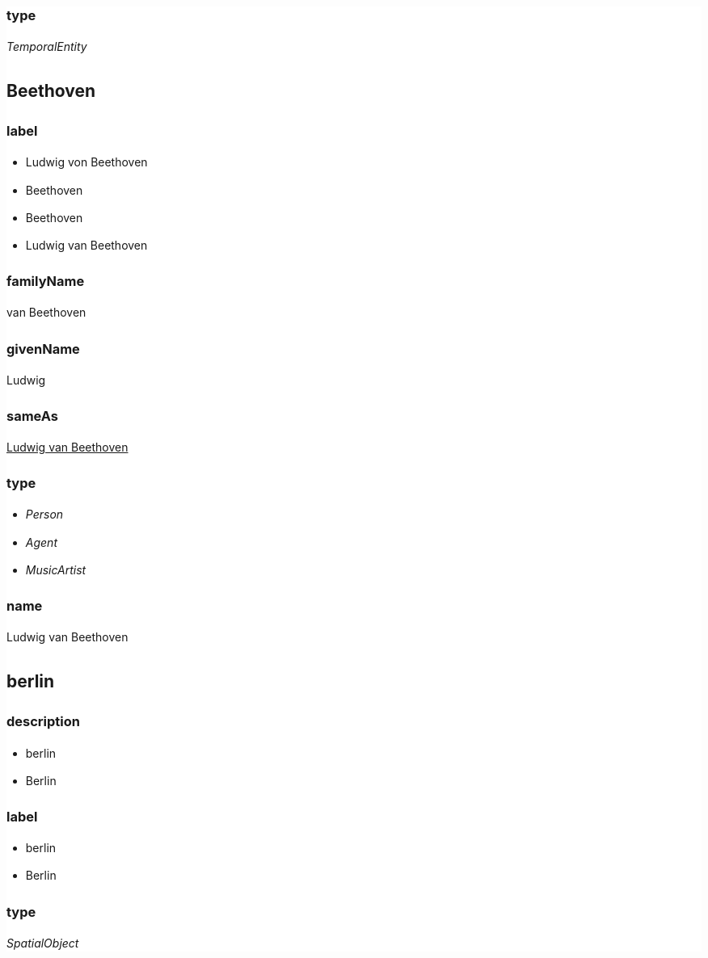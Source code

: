### type


*TemporalEntity*

## Beethoven

### label

 - Ludwig von Beethoven

 - Beethoven

 - Beethoven

 - Ludwig van Beethoven

### familyName


van Beethoven

### givenName


Ludwig

### sameAs


[Ludwig van Beethoven](#Ludwig-van-Beethoven)

### type

 - *Person*

 - *Agent*

 - *MusicArtist*

### name


Ludwig van Beethoven

## berlin

### description

 - berlin

 - Berlin

### label

 - berlin

 - Berlin

### type


*SpatialObject*